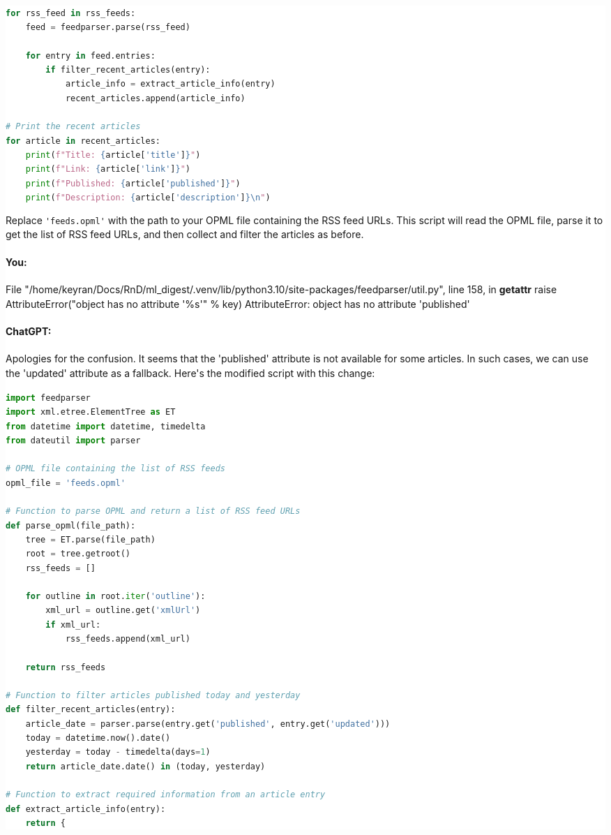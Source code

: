 ```python
for rss_feed in rss_feeds:
    feed = feedparser.parse(rss_feed)
    
    for entry in feed.entries:
        if filter_recent_articles(entry):
            article_info = extract_article_info(entry)
            recent_articles.append(article_info)

# Print the recent articles
for article in recent_articles:
    print(f"Title: {article['title']}")
    print(f"Link: {article['link']}")
    print(f"Published: {article['published']}")
    print(f"Description: {article['description']}\n")
```

Replace `'feeds.opml'` with the path to your OPML file containing the RSS feed URLs. This script will read the OPML file, parse it to get the list of RSS feed URLs, and then collect and filter the articles as before.


#### You:
  File "/home/keyran/Docs/RnD/ml_digest/.venv/lib/python3.10/site-packages/feedparser/util.py", line 158, in __getattr__
    raise AttributeError("object has no attribute '%s'" % key)
AttributeError: object has no attribute 'published'


#### ChatGPT:
Apologies for the confusion. It seems that the 'published' attribute is not available for some articles. In such cases, we can use the 'updated' attribute as a fallback. Here's the modified script with this change:

```python
import feedparser
import xml.etree.ElementTree as ET
from datetime import datetime, timedelta
from dateutil import parser

# OPML file containing the list of RSS feeds
opml_file = 'feeds.opml'

# Function to parse OPML and return a list of RSS feed URLs
def parse_opml(file_path):
    tree = ET.parse(file_path)
    root = tree.getroot()
    rss_feeds = []
    
    for outline in root.iter('outline'):
        xml_url = outline.get('xmlUrl')
        if xml_url:
            rss_feeds.append(xml_url)
    
    return rss_feeds

# Function to filter articles published today and yesterday
def filter_recent_articles(entry):
    article_date = parser.parse(entry.get('published', entry.get('updated')))
    today = datetime.now().date()
    yesterday = today - timedelta(days=1)
    return article_date.date() in (today, yesterday)

# Function to extract required information from an article entry
def extract_article_info(entry):
    return {
```